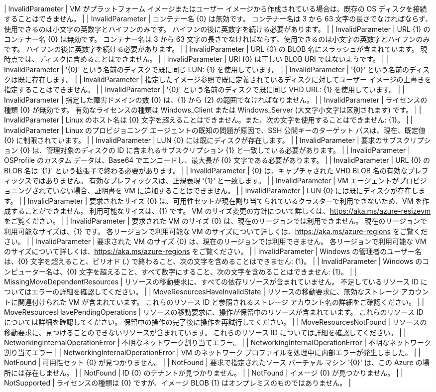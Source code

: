 |  InvalidParameter  |  VM がプラットフォーム イメージまたはユーザー イメージから作成されている場合は、既存の OS ディスクを接続することはできません。  |
|  InvalidParameter  |  コンテナー名 {0} は無効です。 コンテナー名は 3 から 63 文字の長さでなければならず、使用できるのは小文字の英数字とハイフンのみです。 ハイフンの後に英数字を続ける必要があります。  |
|  InvalidParameter  |  URL {1} のコンテナー名 {0} は無効です。 コンテナー名は 3 から 63 文字の長さでなければならず、使用できるのは小文字の英数字とハイフンのみです。 ハイフンの後に英数字を続ける必要があります。  |
|  InvalidParameter  |  URL {0} の BLOB 名にスラッシュが含まれています。 現時点では、ディスクに含めることはできません。  |
|  InvalidParameter  |  URI {0} は正しい BLOB URI ではないようです。  |
|  InvalidParameter  |  '{0}' という名前のディスクで既に同じ LUN: {1} を使用しています。  |
|  InvalidParameter  |  '{0}' という名前のディスクは既に存在します。  |
|  InvalidParameter  |  指定したイメージ参照で既に定義されているディスクに対してユーザー イメージの上書きを指定することはできません。  |
|  InvalidParameter  |  '{0}' という名前のディスクで既に同じ VHD URL: {1} を使用しています。  |
|  InvalidParameter  |  指定した障害ドメインの数 {0} は、{1} から {2} の範囲でなければなりません。  |
|  InvalidParameter  |  ライセンスの種類 {0} が無効です。 有効なライセンスの種類は Windows_Client または Windows_Server (大文字小文字は区別されます) です。  |
|  InvalidParameter  |  Linux のホスト名は {0} 文字を超えることはできません。また、次の文字を使用することはできません: {1}。  |
|  InvalidParameter  |  Linux のプロビジョニング エージェントの既知の問題が原因で、SSH 公開キーのターゲット パスは、現在、既定値 {0} に制限されています。  |
|  InvalidParameter  |  LUN {0} には既にディスクが存在します。  |
|  InvalidParameter  |  要求のサブスクリプション {0} は、管理対象のディスクの ID に含まれるサブスクリプション {1} と一致している必要があります。  |
|  InvalidParameter  |  OSProfile のカスタム データは、Base64 でエンコードし、最大長が {0} 文字である必要があります。  |
|  InvalidParameter  |  URL {0} の BLOB 名は '{1}' という拡張子で終わる必要があります。  |
|  InvalidParameter  |  {0} は、キャプチャされた VHD BLOB 名の有効なプレフィックスではありません。 有効なプレフィックスは、正規表現 '{1}' と一致します。  |
|  InvalidParameter  |  VM エージェントがプロビジョニングされていない場合、証明書を VM に追加することはできません。  |
|  InvalidParameter  |  LUN {0} には既にディスクが存在します。  |
|  InvalidParameter  |  要求されたサイズ {0} は、可用性セットが現在割り当てられているクラスターで利用できないため、VM を作成することができません。 利用可能なサイズは、{1} です。 VM のサイズ変更の方針について詳しくは、https://aka.ms/azure-resizevm をご覧ください。  |
|  InvalidParameter  |  要求された VM のサイズ {0} は、現在のリージョンでは利用できません。 現在のリージョンで利用可能なサイズは、{1} です。 各リージョンで利用可能な VM のサイズについて詳しくは、https://aka.ms/azure-regions をご覧ください。  |
|  InvalidParameter  |  要求された VM のサイズ {0} は、現在のリージョンでは利用できません。 各リージョンで利用可能な VM のサイズについて詳しくは、https://aka.ms/azure-regions をご覧ください。  |
|  InvalidParameter  |  Windows の管理者のユーザー名は、{0} 文字を超えること、ピリオド (.) で終わること、次の文字を含めることはできません: {1}。  |
|  InvalidParameter  |  Windows のコンピューター名は、{0} 文字を超えること、すべて数字にすること、次の文字を含めることはできません: {1}。  |
|  MissingMoveDependentResources  |  リソースの移動要求に、すべての依存リソースが含まれていません。 不足しているリソース ID についてはエラーの詳細を確認してください。  |
|  MoveResourcesHaveInvalidState  |  リソースの移動要求に、無効なストレージ アカウントに関連付けられた VM が含まれています。 これらのリソース ID と参照されるストレージ アカウント名の詳細をご確認ください。  |
|  MoveResourcesHavePendingOperations  |  リソースの移動要求に、操作が保留中のリソースが含まれています。 これらのリソース ID については詳細を確認してください。 保留中の操作の完了後に操作を再試行してください。  |
|  MoveResourcesNotFound  |  リソースの移動要求に、見つけることのできないリソースが含まれています。 これらのリソース ID については詳細を確認してください。  |
|  NetworkingInternalOperationError  |  不明なネットワーク割り当てエラー。  |
|  NetworkingInternalOperationError  |  不明なネットワーク割り当てエラー  |
|  NetworkingInternalOperationError  |  VM のネットワーク プロファイルを処理中に内部エラーが発生しました。  |
|  NotFound  |  可用性セット {0} が見つかりません。  |
|  NotFound  |  要求で指定されたソース バーチャル マシン '{0}' は、この Azure の場所には存在しません。  |
|  NotFound  |  ID {0} のテナントが見つかりません。  |
|  NotFound  |  イメージ {0} が見つかりません。  |
|  NotSupported  |  ライセンスの種類は {0} ですが、イメージ BLOB {1} はオンプレミスのものではありません。  |